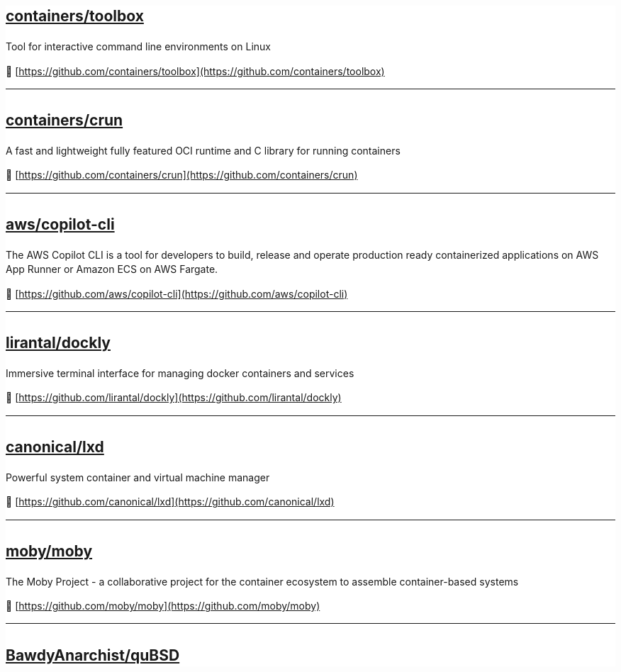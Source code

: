 ## [containers/toolbox](https://github.com/containers/toolbox)

Tool for interactive command line environments on Linux

🔗 [https://github.com/containers/toolbox](https://github.com/containers/toolbox)

---

## [containers/crun](https://github.com/containers/crun)

A fast and lightweight fully featured OCI runtime and C library for running containers

🔗 [https://github.com/containers/crun](https://github.com/containers/crun)

---

## [aws/copilot-cli](https://github.com/aws/copilot-cli)

The AWS Copilot CLI is a tool for developers to build, release and operate production ready containerized applications on AWS App Runner or Amazon ECS on AWS Fargate.

🔗 [https://github.com/aws/copilot-cli](https://github.com/aws/copilot-cli)

---

## [lirantal/dockly](https://github.com/lirantal/dockly)

Immersive terminal interface for managing docker containers and services

🔗 [https://github.com/lirantal/dockly](https://github.com/lirantal/dockly)

---

## [canonical/lxd](https://github.com/canonical/lxd)

Powerful system container and virtual machine manager

🔗 [https://github.com/canonical/lxd](https://github.com/canonical/lxd)

---

## [moby/moby](https://github.com/moby/moby)

The Moby Project - a collaborative project for the container ecosystem to assemble container-based systems

🔗 [https://github.com/moby/moby](https://github.com/moby/moby)

---

## [BawdyAnarchist/quBSD](https://github.com/BawdyAnarchist/quBSD)

